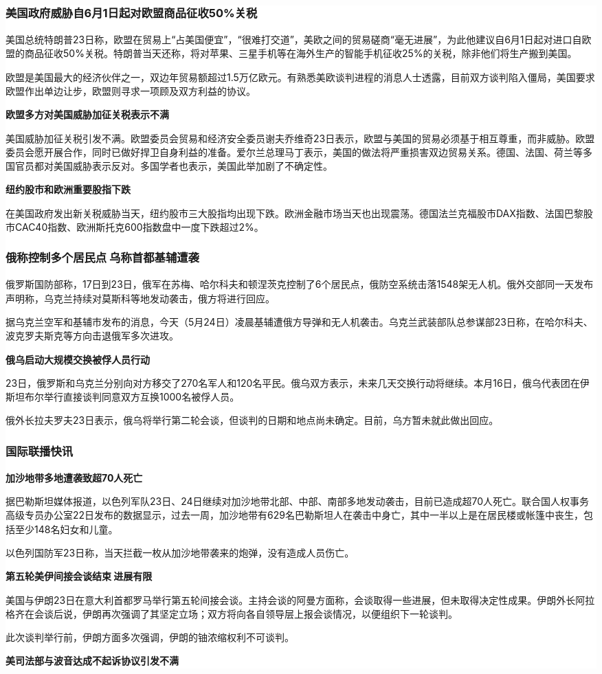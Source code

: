 ### 美国政府威胁自6月1日起对欧盟商品征收50%关税

美国总统特朗普23日称，欧盟在贸易上“占美国便宜”，“很难打交道”，美欧之间的贸易磋商“毫无进展”，为此他建议自6月1日起对进口自欧盟的商品征收50%关税。特朗普当天还称，将对苹果、三星手机等在海外生产的智能手机征收25%的关税，除非他们将生产搬到美国。

欧盟是美国最大的经济伙伴之一，双边年贸易额超过1.5万亿欧元。有熟悉美欧谈判进程的消息人士透露，目前双方谈判陷入僵局，美国要求欧盟作出单边让步，欧盟则寻求一项顾及双方利益的协议。

**欧盟多方对美国威胁加征关税表示不满**

美国威胁加征关税引发不满。欧盟委员会贸易和经济安全委员谢夫乔维奇23日表示，欧盟与美国的贸易必须基于相互尊重，而非威胁。欧盟委员会愿开展合作，同时已做好捍卫自身利益的准备。爱尔兰总理马丁表示，美国的做法将严重损害双边贸易关系。德国、法国、荷兰等多国官员都对美国威胁表示反对。多国学者也表示，美国此举加剧了不确定性。

**纽约股市和欧洲重要股指下跌**

在美国政府发出新关税威胁当天，纽约股市三大股指均出现下跌。欧洲金融市场当天也出现震荡。德国法兰克福股市DAX指数、法国巴黎股市CAC40指数、欧洲斯托克600指数盘中一度下跌超过2%。

<iframe
    width="100%"
    height="450"
    src="https://content-static.cctvnews.cctv.com/snow-book/video.html?item_id=4294878761183242690&track_id=83EE533D-7438-41C9-BFBD-D0C81BE5C48A_769870967408"
></iframe>

### 俄称控制多个居民点 乌称首都基辅遭袭

俄罗斯国防部称，17日到23日，俄军在苏梅、哈尔科夫和顿涅茨克控制了6个居民点，俄防空系统击落1548架无人机。俄外交部同一天发布声明称，乌克兰持续对莫斯科等地发动袭击，俄方将进行回应。

据乌克兰空军和基辅市发布的消息，今天（5月24日）凌晨基辅遭俄方导弹和无人机袭击。乌克兰武装部队总参谋部23日称，在哈尔科夫、波克罗夫斯克等方向击退俄军多次进攻。

**俄乌启动大规模交换被俘人员行动**

23日，俄罗斯和乌克兰分别向对方移交了270名军人和120名平民。俄乌双方表示，未来几天交换行动将继续。本月16日，俄乌代表团在伊斯坦布尔举行直接谈判同意双方互换1000名被俘人员。

俄外长拉夫罗夫23日表示，俄乌将举行第二轮会谈，但谈判的日期和地点尚未确定。目前，乌方暂未就此做出回应。

<iframe
    width="100%"
    height="450"
    src="https://content-static.cctvnews.cctv.com/snow-book/video.html?item_id=7228935571702597578&track_id=6E763B2F-276B-4B50-B1DF-E49C652CB9BF_769870974817"
></iframe>

### 国际联播快讯

**加沙地带多地遭袭致超70人死亡**

据巴勒斯坦媒体报道，以色列军队23日、24日继续对加沙地带北部、中部、南部多地发动袭击，目前已造成超70人死亡。联合国人权事务高级专员办公室22日发布的数据显示，过去一周，加沙地带有629名巴勒斯坦人在袭击中身亡，其中一半以上是在居民楼或帐篷中丧生，包括至少148名妇女和儿童。

以色列国防军23日称，当天拦截一枚从加沙地带袭来的炮弹，没有造成人员伤亡。

**第五轮美伊间接会谈结束 进展有限**

美国与伊朗23日在意大利首都罗马举行第五轮间接会谈。主持会谈的阿曼方面称，会谈取得一些进展，但未取得决定性成果。伊朗外长阿拉格齐在会谈后说，伊朗再次强调了其坚定立场；双方将向各自领导层上报会谈情况，以便组织下一轮谈判。

此次谈判举行前，伊朗方面多次强调，伊朗的铀浓缩权利不可谈判。

**美司法部与波音达成不起诉协议引发不满**
